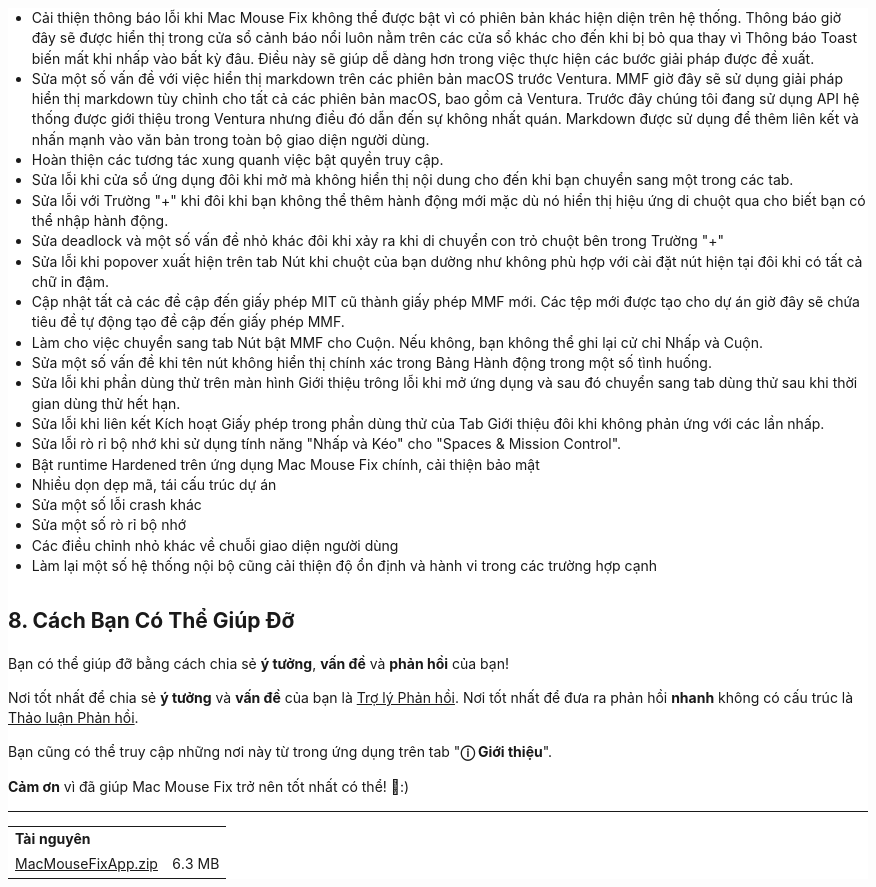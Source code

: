 - Cải thiện thông báo lỗi khi Mac Mouse Fix không thể được bật vì có phiên bản khác hiện diện trên hệ thống. Thông báo giờ đây sẽ được hiển thị trong cửa sổ cảnh báo nổi luôn nằm trên các cửa sổ khác cho đến khi bị bỏ qua thay vì Thông báo Toast biến mất khi nhấp vào bất kỳ đâu. Điều này sẽ giúp dễ dàng hơn trong việc thực hiện các bước giải pháp được đề xuất.
- Sửa một số vấn đề với việc hiển thị markdown trên các phiên bản macOS trước Ventura. MMF giờ đây sẽ sử dụng giải pháp hiển thị markdown tùy chỉnh cho tất cả các phiên bản macOS, bao gồm cả Ventura. Trước đây chúng tôi đang sử dụng API hệ thống được giới thiệu trong Ventura nhưng điều đó dẫn đến sự không nhất quán. Markdown được sử dụng để thêm liên kết và nhấn mạnh vào văn bản trong toàn bộ giao diện người dùng.
- Hoàn thiện các tương tác xung quanh việc bật quyền truy cập.
- Sửa lỗi khi cửa sổ ứng dụng đôi khi mở mà không hiển thị nội dung cho đến khi bạn chuyển sang một trong các tab.
- Sửa lỗi với Trường "+" khi đôi khi bạn không thể thêm hành động mới mặc dù nó hiển thị hiệu ứng di chuột qua cho biết bạn có thể nhập hành động.
- Sửa deadlock và một số vấn đề nhỏ khác đôi khi xảy ra khi di chuyển con trỏ chuột bên trong Trường "+"
- Sửa lỗi khi popover xuất hiện trên tab Nút khi chuột của bạn dường như không phù hợp với cài đặt nút hiện tại đôi khi có tất cả chữ in đậm.
- Cập nhật tất cả các đề cập đến giấy phép MIT cũ thành giấy phép MMF mới. Các tệp mới được tạo cho dự án giờ đây sẽ chứa tiêu đề tự động tạo đề cập đến giấy phép MMF.
- Làm cho việc chuyển sang tab Nút bật MMF cho Cuộn. Nếu không, bạn không thể ghi lại cử chỉ Nhấp và Cuộn.
- Sửa một số vấn đề khi tên nút không hiển thị chính xác trong Bảng Hành động trong một số tình huống.
- Sửa lỗi khi phần dùng thử trên màn hình Giới thiệu trông lỗi khi mở ứng dụng và sau đó chuyển sang tab dùng thử sau khi thời gian dùng thử hết hạn.
- Sửa lỗi khi liên kết Kích hoạt Giấy phép trong phần dùng thử của Tab Giới thiệu đôi khi không phản ứng với các lần nhấp.
- Sửa lỗi rò rỉ bộ nhớ khi sử dụng tính năng "Nhấp và Kéo" cho "Spaces & Mission Control".
- Bật runtime Hardened trên ứng dụng Mac Mouse Fix chính, cải thiện bảo mật
- Nhiều dọn dẹp mã, tái cấu trúc dự án
- Sửa một số lỗi crash khác
- Sửa một số rò rỉ bộ nhớ
- Các điều chỉnh nhỏ khác về chuỗi giao diện người dùng
- Làm lại một số hệ thống nội bộ cũng cải thiện độ ổn định và hành vi trong các trường hợp cạnh

## 8. Cách Bạn Có Thể Giúp Đỡ

Bạn có thể giúp đỡ bằng cách chia sẻ **ý tưởng**, **vấn đề** và **phản hồi** của bạn!

Nơi tốt nhất để chia sẻ **ý tưởng** và **vấn đề** của bạn là [Trợ lý Phản hồi](https://noah-nuebling.github.io/mac-mouse-fix-feedback-assistant/?type=bug-report).
Nơi tốt nhất để đưa ra phản hồi **nhanh** không có cấu trúc là [Thảo luận Phản hồi](https://github.com/noah-nuebling/mac-mouse-fix/discussions/366).

Bạn cũng có thể truy cập những nơi này từ trong ứng dụng trên tab "**ⓘ Giới thiệu**".

**Cảm ơn** vì đã giúp Mac Mouse Fix trở nên tốt nhất có thể! 🙌:)

---

<table align="start">
<tr>
    <td colspan=2>
        <b>Tài nguyên</b>
    </td>
</tr>
<tr>
    <td><a href="https://github.com/noah-nuebling/mac-mouse-fix/releases/download/3.0.0-Beta-6/MacMouseFixApp.zip">MacMouseFixApp.zip</a></td>
    <td>6.3 MB</td>
</tr>
</table>